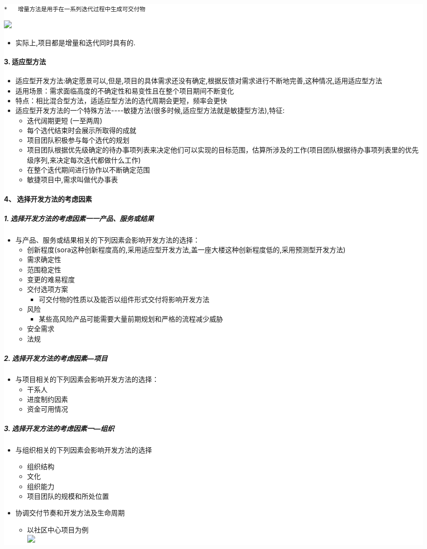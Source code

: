     *   增量方法是用手在一系列迭代过程中生成可交付物

![](https://img2024.cnblogs.com/blog/994129/202405/994129-20240517225150501-402609054.png)

*   实际上,项目都是增量和迭代同时具有的.

#### 3\. 适应型方法

*   适应型开发方法:确定愿景可以,但是,项目的具体需求还没有确定,根据反馈对需求进行不断地完善,这种情况,适用适应型方法
*   适用场景：需求面临高度的不确定性和易变性且在整个项目期间不断变化
*   特点：相比混合型方法，适适应型方法的选代周期会更短，频率会更快
*   适应型开发方法的一个特殊方法----敏捷方法(很多时候,适应型方法就是敏捷型方法),特征:
    *   迭代阔期更短 (一至两周)
    *   每个选代结束时会展示所取得的成就
    *   项目团队积极参与每个选代的规划
    *   项目团队根据优先级确定的待办事项列表来决定他们可以实现的目标范围，估算所涉及的工作(项目团队根据待办事项列表里的优先级序列,来决定每次迭代都做什么工作)
    *   在整个迭代期间进行协作以不断确定范围
    *   敏捷项目中,需求叫做代办事表

#### 4、 选择开发方法的考虑因素

##### 1\. 选择开发方法的考虑因素一一产品、服务或结果

*   与产品、服务或结果相关的下列因素会影响开发方法的选择：
    *   创新程度(sora这种创新程度高的,采用适应型开发方法,盖一座大楼这种创新程度低的,采用预测型开发方法)
    *   需求确定性
    *   范围稳定性
    *   变更的难易程度
    *   交付选项方案
        *   可交付物的性质以及能否以组件形式交付将影响开发方法
    *   风险
        *   某些高风险产品可能需要大量前期规划和严格的流程减少威胁
    *   安全需求
    *   法规

##### 2\. 选择开发方法的考虑因素—项目

*   与项目相关的下列因素会影响开发方法的选择：
    *   干系人
    *   进度制约因素
    *   资金可用情况

##### 3\. 选择开发方法的考虑因素一—组织

*   与组织相关的下列因素会影响开发方法的选择
    
    *   组织结构
    *   文化
    *   组织能力
    *   项目团队的规模和所处位置
*   协调交付节奏和开发方法及生命周期
    
    *   以社区中心项目为例  
        ![](https://img2024.cnblogs.com/blog/994129/202405/994129-20240517224031256-479278303.png)
        